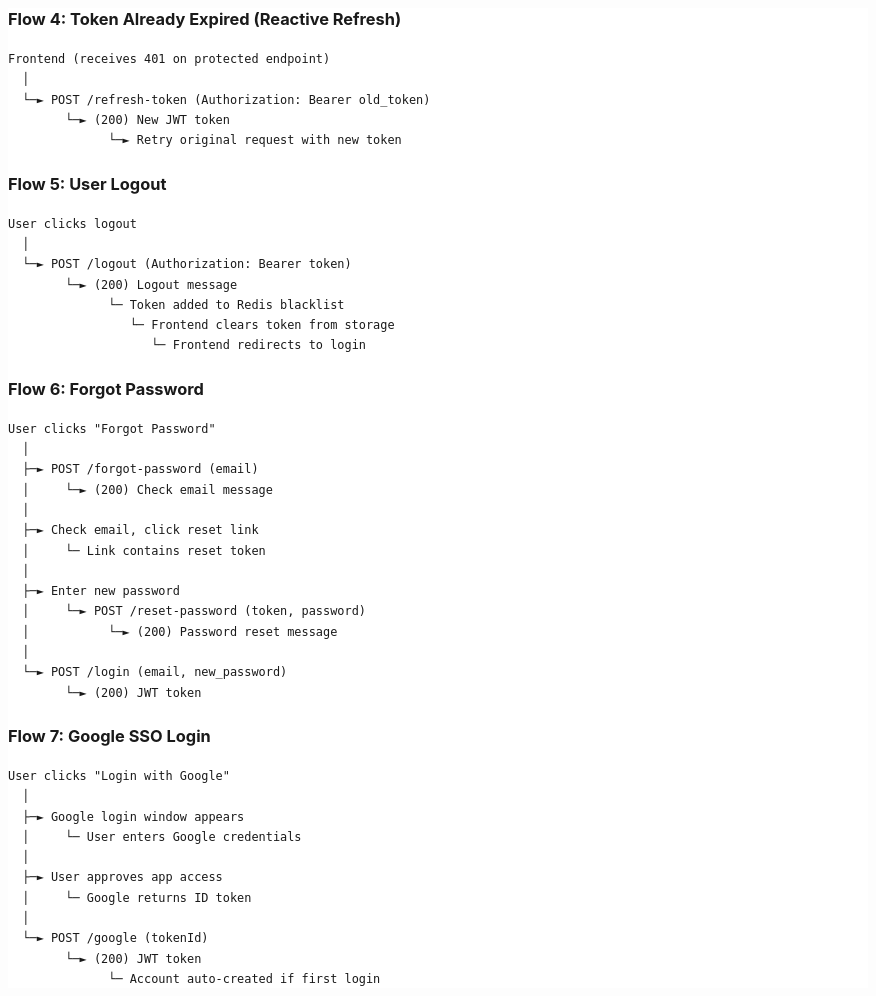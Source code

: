 ### Flow 4: Token Already Expired (Reactive Refresh)

```
Frontend (receives 401 on protected endpoint)
  │
  └─► POST /refresh-token (Authorization: Bearer old_token)
        └─► (200) New JWT token
              └─► Retry original request with new token
```

### Flow 5: User Logout

```
User clicks logout
  │
  └─► POST /logout (Authorization: Bearer token)
        └─► (200) Logout message
              └─ Token added to Redis blacklist
                 └─ Frontend clears token from storage
                    └─ Frontend redirects to login
```

### Flow 6: Forgot Password

```
User clicks "Forgot Password"
  │
  ├─► POST /forgot-password (email)
  │     └─► (200) Check email message
  │
  ├─► Check email, click reset link
  │     └─ Link contains reset token
  │
  ├─► Enter new password
  │     └─► POST /reset-password (token, password)
  │           └─► (200) Password reset message
  │
  └─► POST /login (email, new_password)
        └─► (200) JWT token
```

### Flow 7: Google SSO Login

```
User clicks "Login with Google"
  │
  ├─► Google login window appears
  │     └─ User enters Google credentials
  │
  ├─► User approves app access
  │     └─ Google returns ID token
  │
  └─► POST /google (tokenId)
        └─► (200) JWT token
              └─ Account auto-created if first login
```
